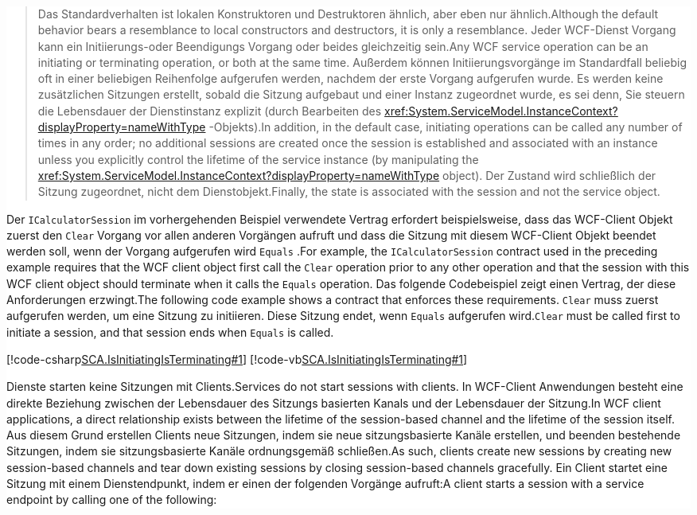 > <span data-ttu-id="24d6d-181">Das Standardverhalten ist lokalen Konstruktoren und Destruktoren ähnlich, aber eben nur ähnlich.</span><span class="sxs-lookup"><span data-stu-id="24d6d-181">Although the default behavior bears a resemblance to local constructors and destructors, it is only a resemblance.</span></span> <span data-ttu-id="24d6d-182">Jeder WCF-Dienst Vorgang kann ein Initiierungs-oder Beendigungs Vorgang oder beides gleichzeitig sein.</span><span class="sxs-lookup"><span data-stu-id="24d6d-182">Any WCF service operation can be an initiating or terminating operation, or both at the same time.</span></span> <span data-ttu-id="24d6d-183">Außerdem können Initiierungsvorgänge im Standardfall beliebig oft in einer beliebigen Reihenfolge aufgerufen werden, nachdem der erste Vorgang aufgerufen wurde. Es werden keine zusätzlichen Sitzungen erstellt, sobald die Sitzung aufgebaut und einer Instanz zugeordnet wurde, es sei denn, Sie steuern die Lebensdauer der Dienstinstanz explizit (durch Bearbeiten des <xref:System.ServiceModel.InstanceContext?displayProperty=nameWithType> -Objekts).</span><span class="sxs-lookup"><span data-stu-id="24d6d-183">In addition, in the default case, initiating operations can be called any number of times in any order; no additional sessions are created once the session is established and associated with an instance unless you explicitly control the lifetime of the service instance (by manipulating the <xref:System.ServiceModel.InstanceContext?displayProperty=nameWithType> object).</span></span> <span data-ttu-id="24d6d-184">Der Zustand wird schließlich der Sitzung zugeordnet, nicht dem Dienstobjekt.</span><span class="sxs-lookup"><span data-stu-id="24d6d-184">Finally, the state is associated with the session and not the service object.</span></span>  
  
 <span data-ttu-id="24d6d-185">Der `ICalculatorSession` im vorhergehenden Beispiel verwendete Vertrag erfordert beispielsweise, dass das WCF-Client Objekt zuerst den `Clear` Vorgang vor allen anderen Vorgängen aufruft und dass die Sitzung mit diesem WCF-Client Objekt beendet werden soll, wenn der Vorgang aufgerufen wird `Equals` .</span><span class="sxs-lookup"><span data-stu-id="24d6d-185">For example, the `ICalculatorSession` contract used in the preceding example requires that the WCF client object first call the `Clear` operation prior to any other operation and that the session with this WCF client object should terminate when it calls the `Equals` operation.</span></span> <span data-ttu-id="24d6d-186">Das folgende Codebeispiel zeigt einen Vertrag, der diese Anforderungen erzwingt.</span><span class="sxs-lookup"><span data-stu-id="24d6d-186">The following code example shows a contract that enforces these requirements.</span></span> <span data-ttu-id="24d6d-187">`Clear` muss zuerst aufgerufen werden, um eine Sitzung zu initiieren. Diese Sitzung endet, wenn `Equals` aufgerufen wird.</span><span class="sxs-lookup"><span data-stu-id="24d6d-187">`Clear` must be called first to initiate a session, and that session ends when `Equals` is called.</span></span>  
  
 [!code-csharp[SCA.IsInitiatingIsTerminating#1](../../../samples/snippets/csharp/VS_Snippets_CFX/sca.isinitiatingisterminating/cs/service.cs#1)]
 [!code-vb[SCA.IsInitiatingIsTerminating#1](../../../samples/snippets/visualbasic/VS_Snippets_CFX/sca.isinitiatingisterminating/vb/service.vb#1)]  
  
 <span data-ttu-id="24d6d-188">Dienste starten keine Sitzungen mit Clients.</span><span class="sxs-lookup"><span data-stu-id="24d6d-188">Services do not start sessions with clients.</span></span> <span data-ttu-id="24d6d-189">In WCF-Client Anwendungen besteht eine direkte Beziehung zwischen der Lebensdauer des Sitzungs basierten Kanals und der Lebensdauer der Sitzung.</span><span class="sxs-lookup"><span data-stu-id="24d6d-189">In WCF client applications, a direct relationship exists between the lifetime of the session-based channel and the lifetime of the session itself.</span></span> <span data-ttu-id="24d6d-190">Aus diesem Grund erstellen Clients neue Sitzungen, indem sie neue sitzungsbasierte Kanäle erstellen, und beenden bestehende Sitzungen, indem sie sitzungsbasierte Kanäle ordnungsgemäß schließen.</span><span class="sxs-lookup"><span data-stu-id="24d6d-190">As such, clients create new sessions by creating new session-based channels and tear down existing sessions by closing session-based channels gracefully.</span></span> <span data-ttu-id="24d6d-191">Ein Client startet eine Sitzung mit einem Dienstendpunkt, indem er einen der folgenden Vorgänge aufruft:</span><span class="sxs-lookup"><span data-stu-id="24d6d-191">A client starts a session with a service endpoint by calling one of the following:</span></span>  
  